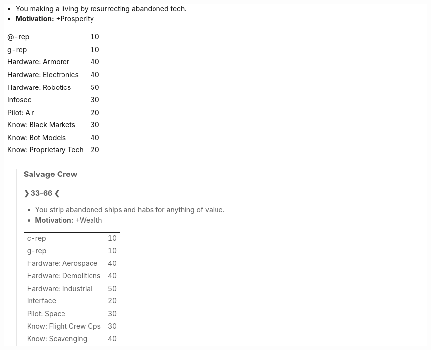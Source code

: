 </div></div>

- You making a living by resurrecting abandoned tech.
- **Motivation:** +Prosperity

</div>
<div>


|                                        |      |
| :------------------------------------- | ---: |
| @-rep                                  |   10 |
| g-rep                                  |   10 |
| Hardware: Armorer   |   40 |
| Hardware: Electronics                  |   40 |
| Hardware: Robotics                     |   50 |
| Infosec                                |   30 |
| Pilot: Air                             |   20 |
| Know: Black Markets |   30 |
| Know: Bot Models                       |   40 |
| Know: Proprietary Tech                 |   20 |

</div>
</blockquote>


<blockquote class="header-bg smart-columns">
<div class="stat-list title-margin">
<div class="line-spread heading">

### Salvage Crew

<div class="no-wrap large-text">

**❯ 33–66 ❮**

</div></div>

- You strip abandoned ships and habs for anything of value.
- **Motivation:** +Wealth

</div>
<div>


|                                          |      |
| :--------------------------------------- | ---: |
| c-rep                                    |   10 |
| g-rep                                    |   10 |
| Hardware: Aerospace   |   40 |
| Hardware: Demolitions                    |   40 |
| Hardware: Industrial                     |   50 |
| Interface                                |   20 |
| Pilot: Space                             |   30 |
| Know: Flight Crew Ops |   30 |
| Know: Scavenging                         |   40 |